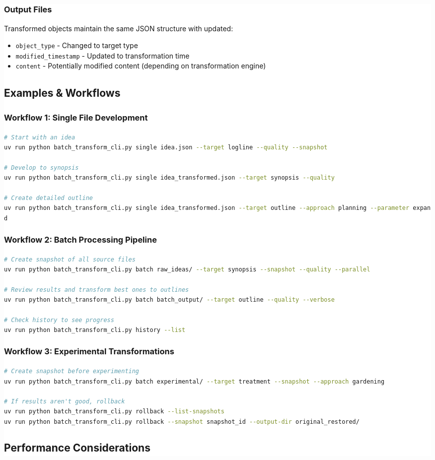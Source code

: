 ### Output Files

Transformed objects maintain the same JSON structure with updated:
- `object_type` - Changed to target type
- `modified_timestamp` - Updated to transformation time
- `content` - Potentially modified content (depending on transformation engine)

## Examples & Workflows

### Workflow 1: Single File Development

```bash
# Start with an idea
uv run python batch_transform_cli.py single idea.json --target logline --quality --snapshot

# Develop to synopsis
uv run python batch_transform_cli.py single idea_transformed.json --target synopsis --quality

# Create detailed outline
uv run python batch_transform_cli.py single idea_transformed.json --target outline --approach planning --parameter expand
```

### Workflow 2: Batch Processing Pipeline

```bash
# Create snapshot of all source files
uv run python batch_transform_cli.py batch raw_ideas/ --target synopsis --snapshot --quality --parallel

# Review results and transform best ones to outlines
uv run python batch_transform_cli.py batch batch_output/ --target outline --quality --verbose

# Check history to see progress
uv run python batch_transform_cli.py history --list
```

### Workflow 3: Experimental Transformations

```bash
# Create snapshot before experimenting
uv run python batch_transform_cli.py batch experimental/ --target treatment --snapshot --approach gardening

# If results aren't good, rollback
uv run python batch_transform_cli.py rollback --list-snapshots
uv run python batch_transform_cli.py rollback --snapshot snapshot_id --output-dir original_restored/
```

## Performance Considerations
